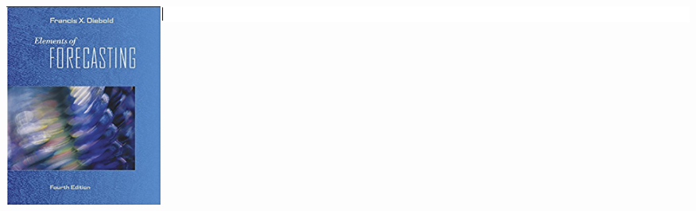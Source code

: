 <img src=./library_images/2021_elements_of_forecasting.png style="float: left; widh: 150px; height: 250px" />|